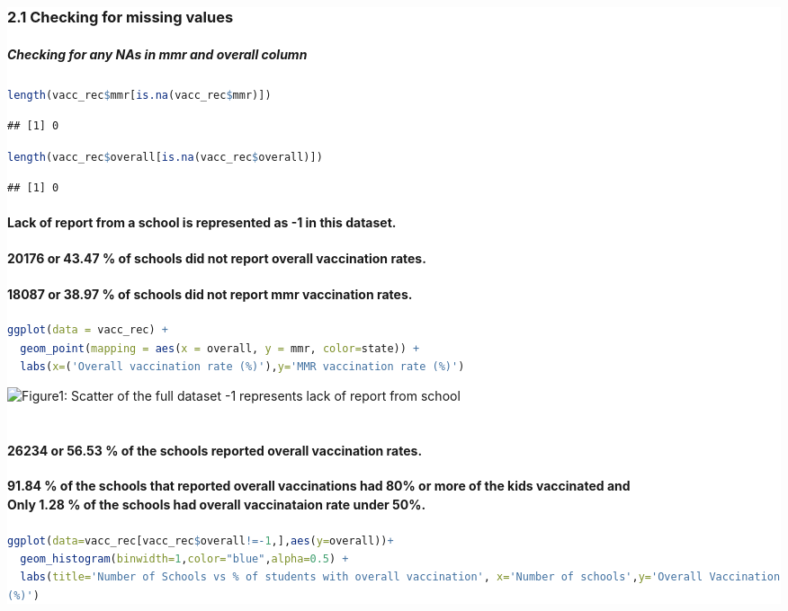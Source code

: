 ### 2.1 Checking for missing values <a class="anchor"  id="section_2_1"></a>

##### Checking for any NAs in mmr and overall column

``` r
length(vacc_rec$mmr[is.na(vacc_rec$mmr)])
```

    ## [1] 0

``` r
length(vacc_rec$overall[is.na(vacc_rec$overall)])
```

    ## [1] 0

#### Lack of report from a school is represented as -1 in this dataset.

#### 20176 or 43.47 % of schools did not report overall vaccination rates.

#### 18087 or 38.97 % of schools did not report mmr vaccination rates.

``` r
ggplot(data = vacc_rec) +
  geom_point(mapping = aes(x = overall, y = mmr, color=state)) +
  labs(x=('Overall vaccination rate (%)'),y='MMR vaccination rate (%)')
```

![Figure1: Scatter of the full dataset <br>-1 represents lack of report
from
school](measles_immunization_exploration_files/figure-gfm/unnamed-chunk-12-1.png)
<br><br>

#### 26234 or 56.53 % of the schools reported overall vaccination rates.

#### 91.84 % of the schools that reported overall vaccinations had 80% or more of the kids vaccinated and <br>Only 1.28 % of the schools had overall vaccinataion rate under 50%.

``` r
ggplot(data=vacc_rec[vacc_rec$overall!=-1,],aes(y=overall))+
  geom_histogram(binwidth=1,color="blue",alpha=0.5) +
  labs(title='Number of Schools vs % of students with overall vaccination', x='Number of schools',y='Overall Vaccination (%)')
```
